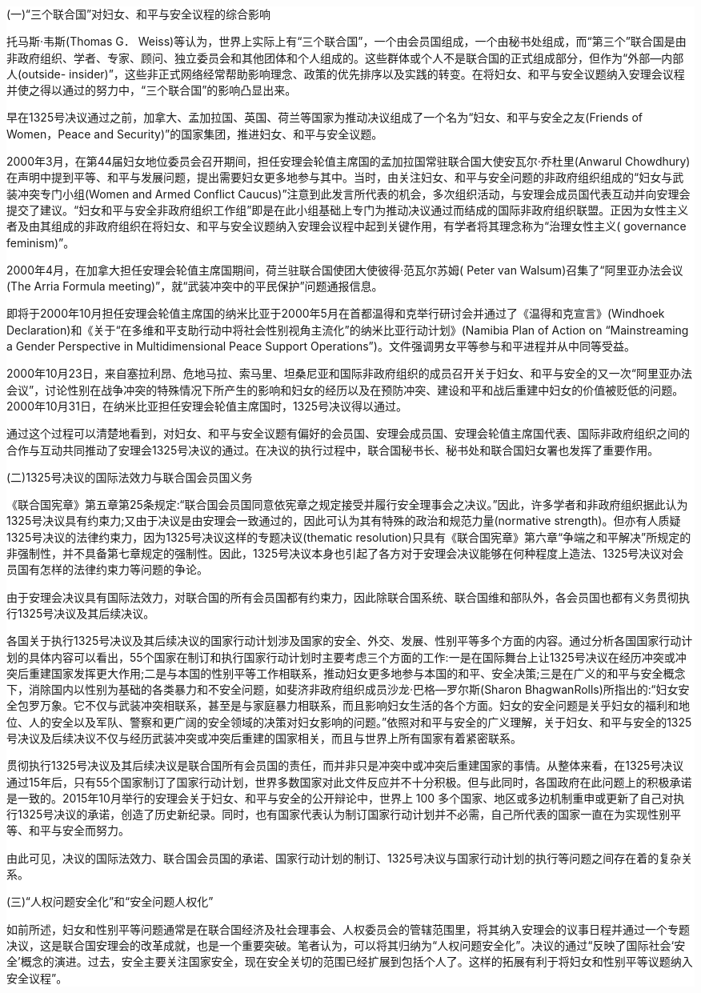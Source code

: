 (一)“三个联合国”对妇女、和平与安全议程的综合影响

托马斯·韦斯(Thomas G．
Weiss)等认为，世界上实际上有“三个联合国”，一个由会员国组成，一个由秘书处组成，而“第三个”联合国是由非政府组织、学者、专家、顾问、独立委员会和其他团体和个人组成的。这些群体或个人不是联合国的正式组成部分，但作为“外部—内部人(outside-
insider)”，这些非正式网络经常帮助影响理念、政策的优先排序以及实践的转变。在将妇女、和平与安全议题纳入安理会议程并使之得以通过的努力中，“三个联合国”的影响凸显出来。

早在1325号决议通过之前，加拿大、孟加拉国、英国、荷兰等国家为推动决议组成了一个名为“妇女、和平与安全之友(Friends of Women，Peace
and Security)”的国家集团，推进妇女、和平与安全议题。

2000年3月，在第44届妇女地位委员会召开期间，担任安理会轮值主席国的孟加拉国常驻联合国大使安瓦尔·乔杜里(Anwarul
Chowdhury)在声明中提到平等、和平与发展问题，提出需要妇女更多地参与其中。当时，由关注妇女、和平与安全问题的非政府组织组成的“妇女与武装冲突专门小组(Women
and Armed Conflict
Caucus)”注意到此发言所代表的机会，多次组织活动，与安理会成员国代表互动并向安理会提交了建议。“妇女和平与安全非政府组织工作组”即是在此小组基础上专门为推动决议通过而结成的国际非政府组织联盟。正因为女性主义者及由其组成的非政府组织在将妇女、和平与安全议题纳入安理会议程中起到关键作用，有学者将其理念称为“治理女性主义(
governance feminism)”。

2000年4月，在加拿大担任安理会轮值主席国期间，荷兰驻联合国使团大使彼得·范瓦尔苏姆( Peter van Walsum)召集了“阿里亚办法会议(The
Arria Formula meeting)”，就“武装冲突中的平民保护”问题通报信息。

即将于2000年10月担任安理会轮值主席国的纳米比亚于2000年5月在首都温得和克举行研讨会并通过了《温得和克宣言》(Windhoek
Declaration)和《关于“在多维和平支助行动中将社会性别视角主流化”的纳米比亚行动计划》(Namibia Plan of Action on
“Mainstreaming a Gender Perspective in Multidimensional Peace Support
Operations”)。文件强调男女平等参与和平进程并从中同等受益。

2000年10月23日，来自塞拉利昂、危地马拉、索马里、坦桑尼亚和国际非政府组织的成员召开关于妇女、和平与安全的又一次“阿里亚办法会议”，讨论性别在战争冲突的特殊情况下所产生的影响和妇女的经历以及在预防冲突、建设和平和战后重建中妇女的价值被贬低的问题。2000年10月31日，在纳米比亚担任安理会轮值主席国时，1325号决议得以通过。

通过这个过程可以清楚地看到，对妇女、和平与安全议题有偏好的会员国、安理会成员国、安理会轮值主席国代表、国际非政府组织之间的合作与互动共同推动了安理会1325号决议的通过。在决议的执行过程中，联合国秘书长、秘书处和联合国妇女署也发挥了重要作用。

(二)1325号决议的国际法效力与联合国会员国义务

《联合国宪章》第五章第25条规定:“联合国会员国同意依宪章之规定接受并履行安全理事会之决议。”因此，许多学者和非政府组织据此认为1325号决议具有约束力;又由于决议是由安理会一致通过的，因此可认为其有特殊的政治和规范力量(normative
strength)。但亦有人质疑1325号决议的法律约束力，因为1325号决议这样的专题决议(thematic
resolution)只具有《联合国宪章》第六章“争端之和平解决”所规定的非强制性，并不具备第七章规定的强制性。因此，1325号决议本身也引起了各方对于安理会决议能够在何种程度上造法、1325号决议对会员国有怎样的法律约束力等问题的争论。

由于安理会决议具有国际法效力，对联合国的所有会员国都有约束力，因此除联合国系统、联合国维和部队外，各会员国也都有义务贯彻执行1325号决议及其后续决议。

各国关于执行1325号决议及其后续决议的国家行动计划涉及国家的安全、外交、发展、性别平等多个方面的内容。通过分析各国国家行动计划的具体内容可以看出，55个国家在制订和执行国家行动计划时主要考虑三个方面的工作:一是在国际舞台上让1325号决议在经历冲突或冲突后重建国家发挥更大作用;二是与本国的性别平等工作相联系，推动妇女更多地参与本国的和平、安全决策;三是在广义的和平与安全概念下，消除国内以性别为基础的各类暴力和不安全问题，如斐济非政府组织成员沙龙·巴格—罗尔斯(Sharon
BhagwanRolls)所指出的:“妇女安全包罗万象。它不仅与武装冲突相联系，甚至是与家庭暴力相联系，而且影响妇女生活的各个方面。妇女的安全问题是关乎妇女的福利和地位、人的安全以及军队、警察和更广阔的安全领域的决策对妇女影响的问题。”依照对和平与安全的广义理解，关于妇女、和平与安全的1325号决议及后续决议不仅与经历武装冲突或冲突后重建的国家相关，而且与世界上所有国家有着紧密联系。

贯彻执行1325号决议及其后续决议是联合国所有会员国的责任，而并非只是冲突中或冲突后重建国家的事情。从整体来看，在1325号决议通过15年后，只有55个国家制订了国家行动计划，世界多数国家对此文件反应并不十分积极。但与此同时，各国政府在此问题上的积极承诺是一致的。2015年10月举行的安理会关于妇女、和平与安全的公开辩论中，世界上
100
多个国家、地区或多边机制重申或更新了自己对执行1325号决议的承诺，创造了历史新纪录。同时，也有国家代表认为制订国家行动计划并不必需，自己所代表的国家一直在为实现性别平等、和平与安全而努力。

由此可见，决议的国际法效力、联合国会员国的承诺、国家行动计划的制订、1325号决议与国家行动计划的执行等问题之间存在着的复杂关系。

(三)“人权问题安全化”和“安全问题人权化”

如前所述，妇女和性别平等问题通常是在联合国经济及社会理事会、人权委员会的管辖范围里，将其纳入安理会的议事日程并通过一个专题决议，这是联合国安理会的改革成就，也是一个重要突破。笔者认为，可以将其归纳为“人权问题安全化”。决议的通过“反映了国际社会‘安全’概念的演进。过去，安全主要关注国家安全，现在安全关切的范围已经扩展到包括个人了。这样的拓展有利于将妇女和性别平等议题纳入安全议程”。
